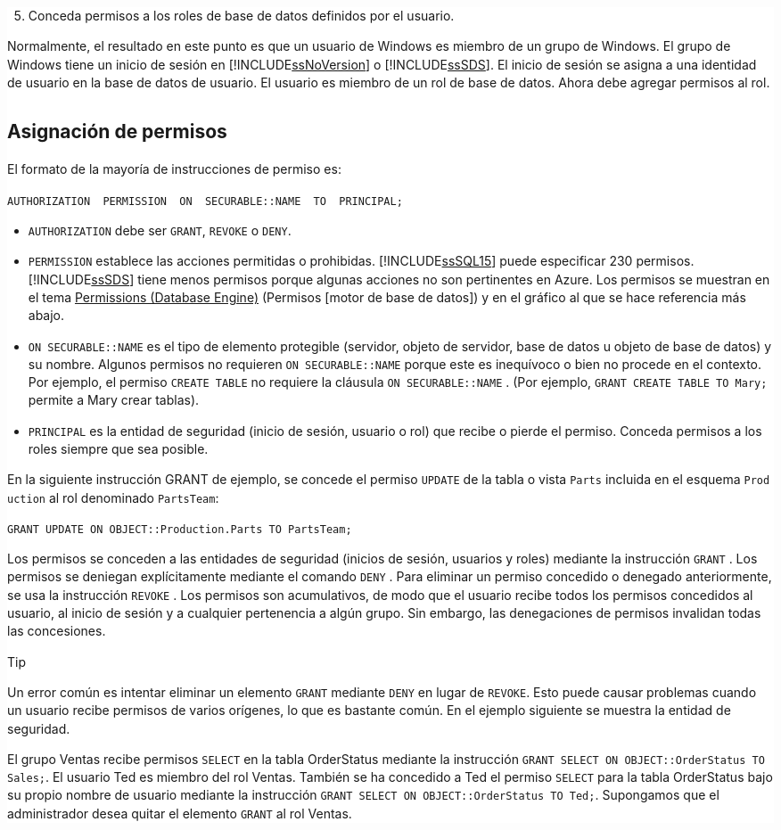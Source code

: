5.  Conceda permisos a los roles de base de datos definidos por el usuario.  
  
 Normalmente, el resultado en este punto es que un usuario de Windows es miembro de un grupo de Windows. El grupo de Windows tiene un inicio de sesión en [!INCLUDE[ssNoVersion](../../../includes/ssnoversion-md.md)] o [!INCLUDE[ssSDS](../../../includes/sssds-md.md)]. El inicio de sesión se asigna a una identidad de usuario en la base de datos de usuario. El usuario es miembro de un rol de base de datos. Ahora debe agregar permisos al rol.  
  
## <a name="assigning-permissions"></a>Asignación de permisos  
 El formato de la mayoría de instrucciones de permiso es:  
  
```  
AUTHORIZATION  PERMISSION  ON  SECURABLE::NAME  TO  PRINCIPAL;  
```  
  
-   `AUTHORIZATION` debe ser `GRANT`, `REVOKE` o `DENY`.  
  
-   `PERMISSION` establece las acciones permitidas o prohibidas. [!INCLUDE[ssSQL15](../../../includes/sssql15-md.md)] puede especificar 230 permisos. [!INCLUDE[ssSDS](../../../includes/sssds-md.md)] tiene menos permisos porque algunas acciones no son pertinentes en Azure. Los permisos se muestran en el tema [Permissions &#40;Database Engine&#41;](../../../relational-databases/security/permissions-database-engine.md) (Permisos [motor de base de datos]) y en el gráfico al que se hace referencia más abajo.  
  
-   `ON SECURABLE::NAME` es el tipo de elemento protegible (servidor, objeto de servidor, base de datos u objeto de base de datos) y su nombre. Algunos permisos no requieren `ON SECURABLE::NAME` porque este es inequívoco o bien no procede en el contexto. Por ejemplo, el permiso `CREATE TABLE` no requiere la cláusula `ON SECURABLE::NAME` . (Por ejemplo, `GRANT CREATE TABLE TO Mary;` permite a Mary crear tablas).  
  
-   `PRINCIPAL` es la entidad de seguridad (inicio de sesión, usuario o rol) que recibe o pierde el permiso. Conceda permisos a los roles siempre que sea posible.  
  
 En la siguiente instrucción GRANT de ejemplo, se concede el permiso `UPDATE` de la tabla o vista `Parts` incluida en el esquema `Production` al rol denominado `PartsTeam`:  
  
```  
GRANT UPDATE ON OBJECT::Production.Parts TO PartsTeam;  
```  
  
 Los permisos se conceden a las entidades de seguridad (inicios de sesión, usuarios y roles) mediante la instrucción `GRANT` . Los permisos se deniegan explícitamente mediante el comando  `DENY` . Para eliminar un permiso concedido o denegado anteriormente, se usa la instrucción `REVOKE` . Los permisos son acumulativos, de modo que el usuario recibe todos los permisos concedidos al usuario, al inicio de sesión y a cualquier pertenencia a algún grupo. Sin embargo, las denegaciones de permisos invalidan todas las concesiones.  
  
> [!TIP]  
>  Un error común es intentar eliminar un elemento `GRANT` mediante `DENY` en lugar de `REVOKE`. Esto puede causar problemas cuando un usuario recibe permisos de varios orígenes, lo que es bastante común. En el ejemplo siguiente se muestra la entidad de seguridad.  
  
 El grupo Ventas recibe permisos `SELECT` en la tabla OrderStatus mediante la instrucción `GRANT SELECT ON OBJECT::OrderStatus TO Sales;`. El usuario Ted es miembro del rol Ventas. También se ha concedido a Ted el permiso `SELECT` para la tabla OrderStatus bajo su propio nombre de usuario mediante la instrucción  `GRANT SELECT ON OBJECT::OrderStatus TO Ted;`. Supongamos que el administrador desea quitar el elemento `GRANT` al rol Ventas.  
  